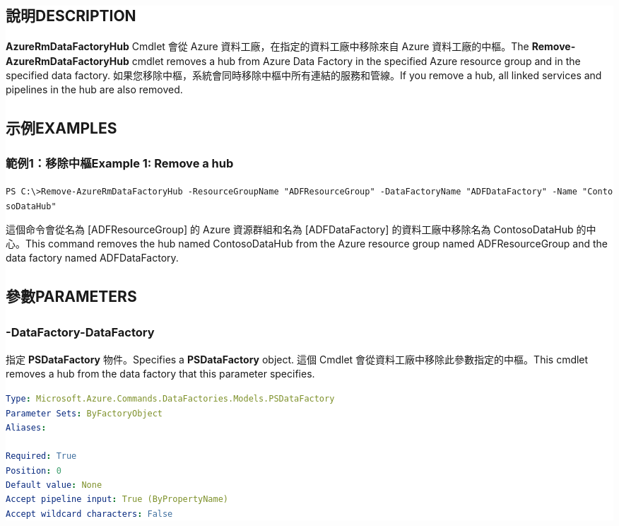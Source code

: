 ## <span data-ttu-id="683f9-107">說明</span><span class="sxs-lookup"><span data-stu-id="683f9-107">DESCRIPTION</span></span>
<span data-ttu-id="683f9-108">**AzureRmDataFactoryHub** Cmdlet 會從 Azure 資料工廠，在指定的資料工廠中移除來自 Azure 資料工廠的中樞。</span><span class="sxs-lookup"><span data-stu-id="683f9-108">The **Remove-AzureRmDataFactoryHub** cmdlet removes a hub from Azure Data Factory in the specified Azure resource group and in the specified data factory.</span></span>
<span data-ttu-id="683f9-109">如果您移除中樞，系統會同時移除中樞中所有連結的服務和管線。</span><span class="sxs-lookup"><span data-stu-id="683f9-109">If you remove a hub, all linked services and pipelines in the hub are also removed.</span></span>

## <span data-ttu-id="683f9-110">示例</span><span class="sxs-lookup"><span data-stu-id="683f9-110">EXAMPLES</span></span>

### <span data-ttu-id="683f9-111">範例1：移除中樞</span><span class="sxs-lookup"><span data-stu-id="683f9-111">Example 1: Remove a hub</span></span>
```
PS C:\>Remove-AzureRmDataFactoryHub -ResourceGroupName "ADFResourceGroup" -DataFactoryName "ADFDataFactory" -Name "ContosoDataHub"
```

<span data-ttu-id="683f9-112">這個命令會從名為 [ADFResourceGroup] 的 Azure 資源群組和名為 [ADFDataFactory] 的資料工廠中移除名為 ContosoDataHub 的中心。</span><span class="sxs-lookup"><span data-stu-id="683f9-112">This command removes the hub named ContosoDataHub from the Azure resource group named ADFResourceGroup and the data factory named ADFDataFactory.</span></span>

## <span data-ttu-id="683f9-113">參數</span><span class="sxs-lookup"><span data-stu-id="683f9-113">PARAMETERS</span></span>

### <span data-ttu-id="683f9-114">-DataFactory</span><span class="sxs-lookup"><span data-stu-id="683f9-114">-DataFactory</span></span>
<span data-ttu-id="683f9-115">指定 **PSDataFactory** 物件。</span><span class="sxs-lookup"><span data-stu-id="683f9-115">Specifies a **PSDataFactory** object.</span></span>
<span data-ttu-id="683f9-116">這個 Cmdlet 會從資料工廠中移除此參數指定的中樞。</span><span class="sxs-lookup"><span data-stu-id="683f9-116">This cmdlet removes a hub from the data factory that this parameter specifies.</span></span>

```yaml
Type: Microsoft.Azure.Commands.DataFactories.Models.PSDataFactory
Parameter Sets: ByFactoryObject
Aliases: 

Required: True
Position: 0
Default value: None
Accept pipeline input: True (ByPropertyName)
Accept wildcard characters: False
```
